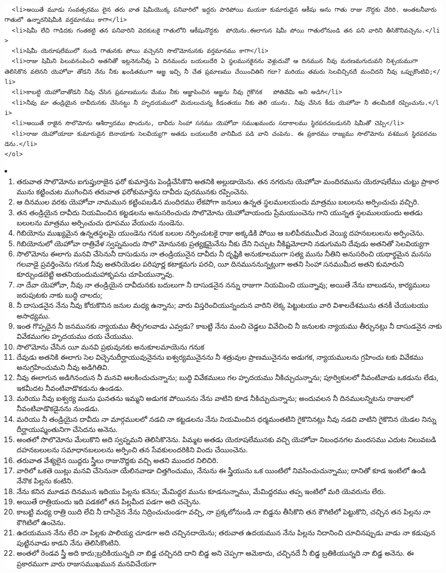       <li>అయితే మూడు సంవత్సరము లైన తరు వాత షిమీయొక్క పనివారిలో ఇద్దరు పారిపోయి మయకా కుమారుడైన ఆకీషు అను గాతు రాజు నొద్దకు చేరిరి. అంతటనీవారు గాతులో ఉన్నారనిషిమీకి వర్తమానము కాగా</li>
      <li>షిమీ లేచి గాడిదకు గంతకట్టి తన పనివారిని వెదకుటకై గాతులోని ఆకీషునొద్దకు  పోయెను.ఈలాగున షిమీ పోయి గాతులోనుండి తన పని వారిని తీసికొనివచ్చెను.</li>
      <li>షిమీ యెరూషలేములో నుండి గాతునకు పోయి వచ్చెనని సొలొమోనునకు వర్తమానము కాగా</li>
      <li>రాజు షిమీని పిలువనంపించి అతనితో ఇట్లనెనునీవు ఏ దినమందు బయలుదేరి ఏ స్థలమునకైనను వెళ్లుదువో ఆ దినమున నీవు మరణమగుదువని నిశ్చయముగా తెలిసికొన వలెనని యెహోవా తోడని నేను నీకు ఖండితముగా ఆజ్ఞ ఇచ్చి నీ చేత ప్రమాణము చేయించితిని గదా? మరియు తమరు సెలవిచ్చినదే మంచిదని నీవు ఒప్పుకొంటివి;</li>
      <li>కాబట్టి యెహోవాతోడని నీవు చేసిన ప్రమాణమును మేము నీకు ఆజ్ఞాపించిన ఆజ్ఞను నీవు గైకొనక   పోతివేమి అని అడిగి</li>
      <li>నీవు మా తండ్రియైన దావీదునకు చేసినట్టు నీ హృదయములో మెదులుచున్న కీడంతయు నీకు తెలి యును. నీవు చేసిన కీడు యెహోవా నీ తలమీదికే రప్పించును.</li>
      <li>అయితే రాజైన సొలొమోను ఆశీర్వాదము పొందును, దావీదు సింహా సనము యెహోవా సముఖమందు సదాకాలము స్థిరపరచబడునని షిమీతో చెప్పి</li>
      <li>రాజు యెహోయాదా కుమారుడైన బెనాయాకు సెలవియ్యగా అతడు బయలుదేరి వానిమీద పడి వాని చంపెను. ఈ ప్రకారము రాజ్యము సొలొమోను వశమున స్థిరపరచబడెను.</li>
    </ol>
  </li>
  <li>
    <ol>
      <li>తరువాత సొలొమోను ఐగుప్తురాజైన ఫరో కుమార్తెను పెండ్లిచేసికొని అతనికి అల్లుడాయెను. తన నగరును యెహోవా మందిరమును యెరూషలేము చుట్టు ప్రాకార మును కట్టించుట ముగించిన తరువాత ఫరోకుమార్తెను దావీదు పురమునకు రప్పించెను.</li>
      <li>ఆ దినముల వరకు యెహోవా నామమున కట్టింపబడిన మందిరము లేకపోగా జనులు ఉన్నత స్థలములయందు మాత్రము బలులను అర్పించుచు వచ్చిరి.</li>
      <li>తన తండ్రియైన దావీదు నియమించిన కట్టడలను అనుసరించుచు సొలొమోను యెహోవాయందు ప్రేమయుంచెను గాని యున్నత స్థలములయందు అతడు బలులను మాత్రము అర్పించుచు ధూపము వేయుచు నుండెను.</li>
      <li>గిబియోను ముఖ్యమైన ఉన్నతస్థలమై యుండెను గనుక బలుల నర్పించుటకై రాజు అక్కడికి పోయి ఆ బలిపీఠముమీద వెయ్యి దహనబలులను అర్పించెను.</li>
      <li>గిబియోనులో యెహోవా రాత్రివేళ స్వప్నమందు సొలొ మోనునకు ప్రత్యక్షమైనేను నీకు దేని నిచ్చుట నీకిష్టమోదాని నడుగుమని దేవుడు అతనితో సెలవియ్యగా</li>
      <li>సొలొమోను ఈలాగు మనవి చేసెనునీ దాసుడును నా తండ్రియునైన దావీదు నీ దృష్టికి అనుకూలముగా సత్య మును నీతిని అనుసరించి యథార్థమైన మనసు గలవాడై ప్రవర్తించెను గనుక నీవు అతనియెడల పరిపూర్ణ కటాక్షమగు పరచి, యీ దినముననున్నట్లుగా అతని సింహా సనముమీద అతని కుమారుని కూర్చుండబెట్టి అతనియందుమహాకృపను చూపియున్నావు.</li>
      <li>నా దేవా యెహోవా, నీవు నా తండ్రియైన దావీదునకు బదులుగా నీ దాసుడనైన నన్ను రాజుగా నియమించి యున్నావు; అయితే నేను బాలుడను, కార్యములు జరుపుటకు నాకు బుద్ధి చాలదు;</li>
      <li>నీ దాసుడనైన నేను నీవు కోరుకొనిన జనుల మధ్య ఉన్నాను; వారు విస్తరించియున్నందున వారిని లెక్క పెట్టుటయు వారి విశాలదేశమును తనకీ చేయుటయు అసాధ్యము.</li>
      <li>ఇంత గొప్పదైన నీ జనమునకు న్యాయము తీర్చగలవాడు ఎవ్వడు? కాబట్టి నేను  మంచి చెడ్డలు వివేచించి నీ జనులకు న్యాయము తీర్చునట్లు నీ దాసుడనైన నాకు వివేకముగల హృదయము దయ చేయుము.</li>
      <li>సొలొమోను చేసిన యీ మనవి ప్రభువునకు అనుకూలమాయెను గనుక</li>
      <li>దేవుడు అతనికి ఈలాగు సెల విచ్చెనుదీర్ఘాయువునైనను ఐశ్వర్యమునైనను నీ శత్రువుల ప్రాణమునైనను అడుగక, న్యాయములను గ్రహించు టకు వివేకము అనుగ్రహించుమని నీవు అడిగితివి.</li>
      <li>నీవు ఈలాగున అడిగినందున నీ మనవి ఆలకించుచున్నాను; బుద్ధి వివేకములు గల హృదయము నీకిచ్చుచున్నాను; పూర్వికులలో నీవంటివాడు ఒకడును లేడు, ఇకమీదట నీవంటివాడొకడును ఉండడు.</li>
      <li>మరియు నీవు ఐశ్వర్య మును ఘనతను ఇమ్మని అడుగక పోయినను నేను వాటిని కూడ నీకిచ్చుచున్నాను; అందువలన నీ దినములన్నిటను రాజులలో నీవంటివాడొకడైనను నుండడు.</li>
      <li>మరియు నీ తండ్రియైన దావీదు నా మార్గములలో నడచి నా కట్టడలను నేను నియమించిన ధర్మమంతటిని గైకొనినట్లు నీవు నడచి వాటిని గైకొనిన యెడల నిన్ను దీర్ఘాయుష్మంతునిగా చేసెదను అనెను.</li>
      <li>అంతలో సొలొమోను మేలుకొని అది స్వప్నమని తెలిసికొనెను. పిమ్మట అతడు యెరూషలేమునకు వచ్చి యెహోవా నిబంధనగల మందసము ఎదుట నిలువబడి దహనబలులను సమాధానబలులను అర్పించి తన సేవకులందరికిని విందు చేయించెను.</li>
      <li>తరువాత వేశ్యలైన యిద్దరు స్త్రీలు రాజునొద్దకు వచ్చి అతని ముందర నిలిచిరి.</li>
      <li>వారిలో ఒకతె యిట్లు మనవి చేసెనునా యేలినవాడా చిత్తగించుము, నేనును ఈ స్త్రీయును ఒక యింటిలో నివసించుచున్నాము; దానితో కూడ ఇంటిలో ఉండి నేనొక పిల్లను కంటిని.</li>
      <li>నేను కనిన మూడవ దినమున ఇదియు పిల్లను కనెను; మేమిద్దర మును కూడనున్నాము, మేమిద్దరము తప్ప ఇంటిలో మరి యెవరును లేరు.</li>
      <li>అయితే రాత్రియందు ఇది పడకలో తన పిల్లమీద పడగా అది చచ్చెను.</li>
      <li>కాబట్టి మధ్య రాత్రి యిది లేచి నీ దాసినైన నేను నిద్రించుచుండగా వచ్చి, నా ప్రక్కలోనుండి నా బిడ్డను తీసికొని తన కౌగిటిలో పెట్టుకొని, చచ్చిన తన పిల్లను నా కౌగిటిలో ఉంచెను.</li>
      <li>ఉదయమున నేను లేచి నా పిల్లకు పాలియ్య చూడగా అది చచ్చినదాయెను; తరువాత ఉదయమున నేను పిల్లను నిదానించి చూచినప్పుడు వాడు నా కడుపున పుట్టినవాడు కాడని నేను తెలిసికొంటిని.</li>
      <li>అంతలో రెండవ స్త్రీ అది కాదు;బ్రదికియున్నది నా బిడ్డ చచ్చినది దాని బిడ్డ అని చెప్పగా ఆమెకాదు, చచ్చినదే నీ బిడ్డ బ్రతికియున్నది నా బిడ్డ అనెను. ఈ ప్రకారముగా వారు రాజుసముఖమున మనవిచేయగా</li>
